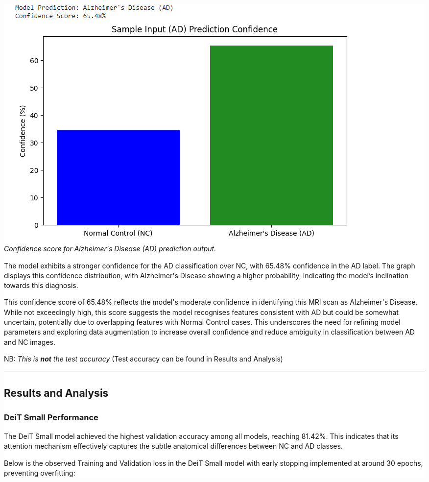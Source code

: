 ![Prediction Confidence](images/confidence_chart.png)  
*Confidence score for Alzheimer's Disease (AD) prediction output.*

The model exhibits a stronger confidence for the AD classification over NC, with 65.48% confidence in the AD label. The graph displays this confidence distribution, with Alzheimer's Disease showing a higher probability, indicating the model’s inclination towards this diagnosis.

This confidence score of 65.48% reflects the model's moderate confidence in identifying this MRI scan as Alzheimer's Disease. While not exceedingly high, this score suggests the model recognises features consistent with AD but could be somewhat uncertain, potentially due to overlapping features with Normal Control cases. This underscores the need for refining model parameters and exploring data augmentation to increase overall confidence and reduce ambiguity in classification between AD and NC images.

NB: *This is **not** the test accuracy* (Test accuracy can be found in Results and Analysis)

---

## Results and Analysis
### DeiT Small Performance
The DeiT Small model achieved the highest validation accuracy among all models, reaching 81.42%. This indicates that its attention mechanism effectively captures the subtle anatomical differences between NC and AD classes.

Below is the observed Training and Validation loss in the DeiT Small model with early stopping implemented at around 30 epochs, preventing overfitting:
